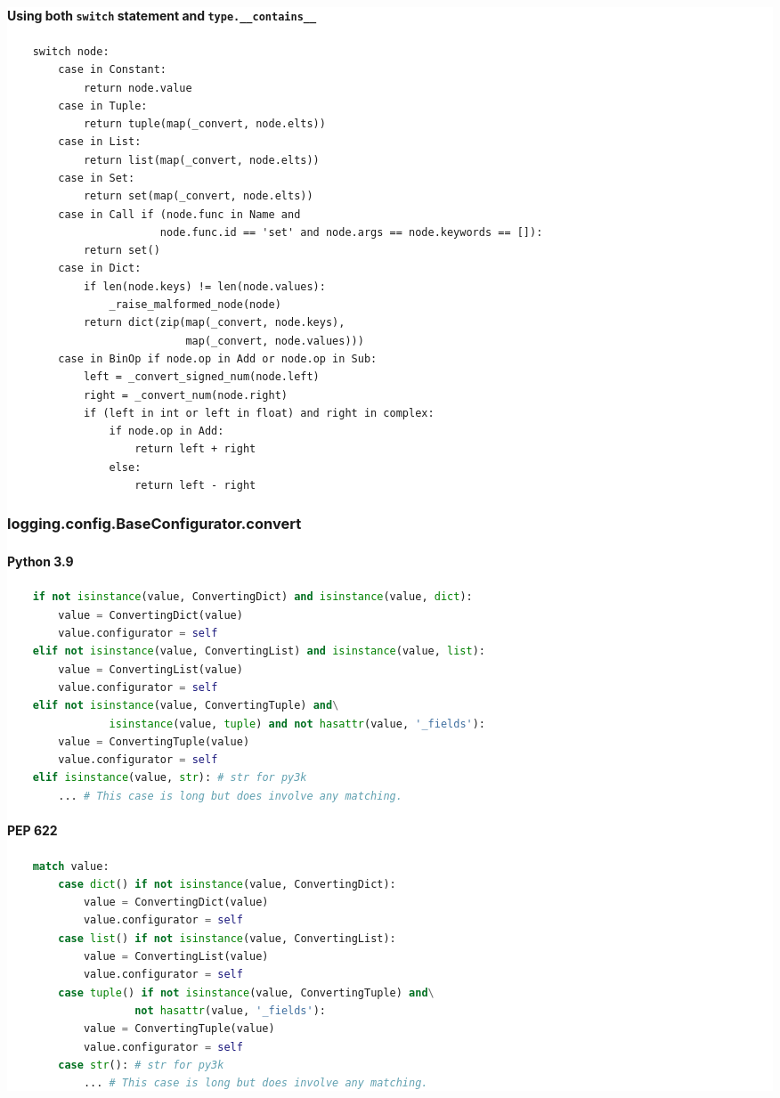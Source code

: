 #### Using both `switch` statement and `type.__contains__`


```
    switch node:
        case in Constant:
            return node.value
        case in Tuple:
            return tuple(map(_convert, node.elts))
        case in List:
            return list(map(_convert, node.elts))
        case in Set:
            return set(map(_convert, node.elts))
        case in Call if (node.func in Name and
                        node.func.id == 'set' and node.args == node.keywords == []):
            return set()
        case in Dict:
            if len(node.keys) != len(node.values):
                _raise_malformed_node(node)
            return dict(zip(map(_convert, node.keys),
                            map(_convert, node.values)))
        case in BinOp if node.op in Add or node.op in Sub:
            left = _convert_signed_num(node.left)
            right = _convert_num(node.right)
            if (left in int or left in float) and right in complex:
                if node.op in Add:
                    return left + right
                else:
                    return left - right
```

### logging.config.BaseConfigurator.convert

#### Python 3.9

```python
    if not isinstance(value, ConvertingDict) and isinstance(value, dict):
        value = ConvertingDict(value)
        value.configurator = self
    elif not isinstance(value, ConvertingList) and isinstance(value, list):
        value = ConvertingList(value)
        value.configurator = self
    elif not isinstance(value, ConvertingTuple) and\
                isinstance(value, tuple) and not hasattr(value, '_fields'):
        value = ConvertingTuple(value)
        value.configurator = self
    elif isinstance(value, str): # str for py3k
        ... # This case is long but does involve any matching.
```

#### PEP 622

```python
    match value:
        case dict() if not isinstance(value, ConvertingDict):
            value = ConvertingDict(value)
            value.configurator = self
        case list() if not isinstance(value, ConvertingList):
            value = ConvertingList(value)
            value.configurator = self
        case tuple() if not isinstance(value, ConvertingTuple) and\
                    not hasattr(value, '_fields'):
            value = ConvertingTuple(value)
            value.configurator = self
        case str(): # str for py3k
            ... # This case is long but does involve any matching.
```